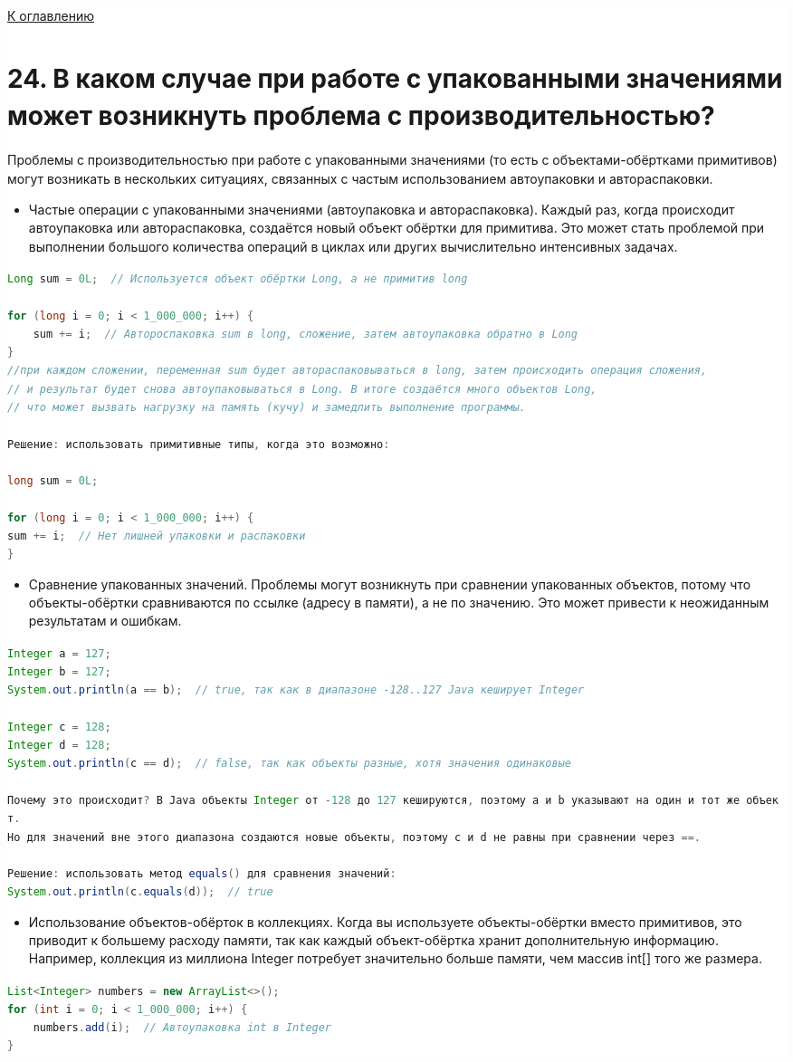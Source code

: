 [К оглавлению](#CollectionsLite)

# 24. В каком случае при работе с упакованными значениями может возникнуть проблема с производительностью?

Проблемы с производительностью при работе с упакованными значениями (то есть с объектами-обёртками примитивов) могут возникать в нескольких ситуациях, связанных с частым использованием автоупаковки и автораспаковки.

+ Частые операции с упакованными значениями (автоупаковка и автораспаковка). Каждый раз, когда происходит автоупаковка или автораспаковка, создаётся новый объект обёртки для примитива. Это может стать проблемой при выполнении большого количества операций в циклах или других вычислительно интенсивных задачах.
```java
Long sum = 0L;  // Используется объект обёртки Long, а не примитив long

for (long i = 0; i < 1_000_000; i++) {
    sum += i;  // Автороспаковка sum в long, сложение, затем автоупаковка обратно в Long
}
//при каждом сложении, переменная sum будет автораспаковываться в long, затем происходить операция сложения, 
// и результат будет снова автоупаковываться в Long. В итоге создаётся много объектов Long, 
// что может вызвать нагрузку на память (кучу) и замедлить выполнение программы.

Решение: использовать примитивные типы, когда это возможно:

long sum = 0L;

for (long i = 0; i < 1_000_000; i++) {
sum += i;  // Нет лишней упаковки и распаковки
}

```
+ Сравнение упакованных значений. Проблемы могут возникнуть при сравнении упакованных объектов, потому что объекты-обёртки сравниваются по ссылке (адресу в памяти), а не по значению. Это может привести к неожиданным результатам и ошибкам.
```java
Integer a = 127;
Integer b = 127;
System.out.println(a == b);  // true, так как в диапазоне -128..127 Java кеширует Integer

Integer c = 128;
Integer d = 128;
System.out.println(c == d);  // false, так как объекты разные, хотя значения одинаковые

Почему это происходит? В Java объекты Integer от -128 до 127 кешируются, поэтому a и b указывают на один и тот же объект.
Но для значений вне этого диапазона создаются новые объекты, поэтому c и d не равны при сравнении через ==.

Решение: использовать метод equals() для сравнения значений:
System.out.println(c.equals(d));  // true
```
+ Использование объектов-обёрток в коллекциях. Когда вы используете объекты-обёртки вместо примитивов, это приводит к большему расходу памяти, так как каждый объект-обёртка хранит дополнительную информацию. Например, коллекция из миллиона Integer потребует значительно больше памяти, чем массив int[] того же размера.
```java
List<Integer> numbers = new ArrayList<>();
for (int i = 0; i < 1_000_000; i++) {
    numbers.add(i);  // Автоупаковка int в Integer
}

```